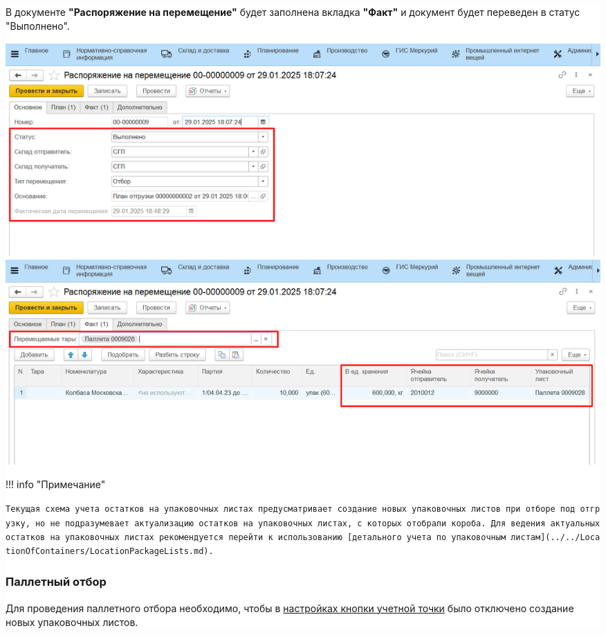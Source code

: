 В документе **"Распоряжение на перемещение"** будет заполнена вкладка **"Факт"** и документ будет переведен в статус "Выполнено".

![](OtgruzkaNaTCD.assets/image-10.png)
![](OtgruzkaNaTCD.assets/image-11.png)

!!! info "Примечание"

    Текущая схема учета остатков на упаковочных листах предусматривает создание новых упаковочных листов при отборе под отгрузку, но не подразумевает актуализацию остатков на упаковочных листах, с которых отобрали короба. Для ведения актуальных остатков на упаковочных листах рекомендуется перейти к использованию [детального учета по упаковочным листам](../../LocationOfContainers/LocationPackageLists.md).

### Паллетный отбор

Для проведения паллетного отбора необходимо, чтобы в [настройках кнопки учетной точки](../Otgruzka/NastroikaKnopkiOtgruzka.md) было отключено создание новых упаковочных листов.
